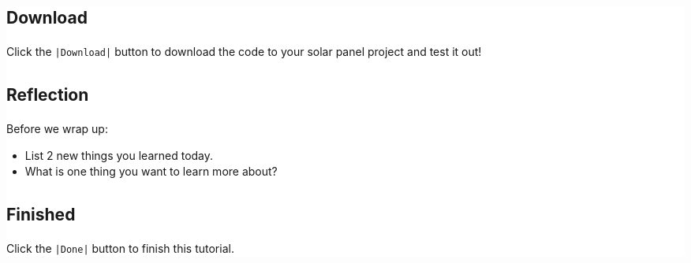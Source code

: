 ## Download
Click the `|Download|` button to download the code to your solar panel project and test it out!

## Reflection
Before we wrap up:
- List 2 new things you learned today.
- What is one thing you want to learn more about?

## Finished
Click the `|Done|` button to finish this tutorial.